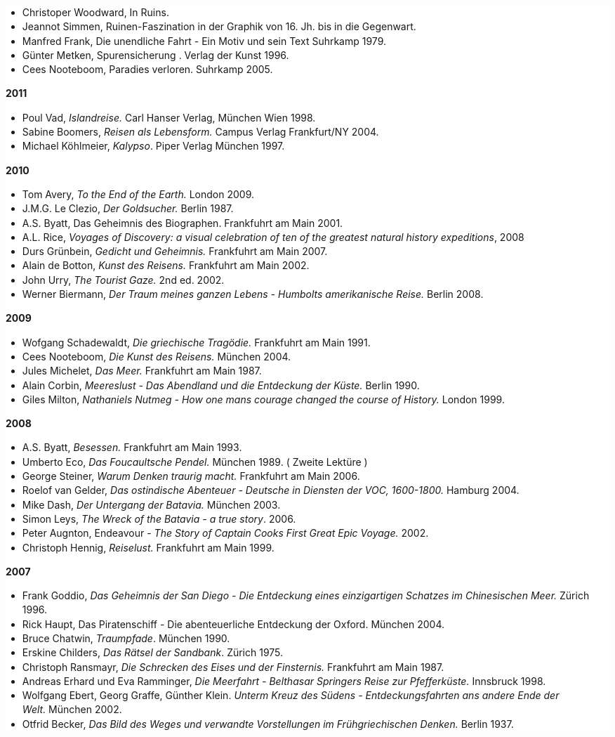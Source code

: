 - Christoper Woodward, In Ruins.
- Jeannot Simmen, Ruinen-Faszination in der Graphik von 16. Jh. bis in die Gegenwart.
- Manfred Frank, Die unendliche Fahrt - Ein Motiv und sein Text Suhrkamp 1979.
- Günter Metken, Spurensicherung . Verlag der Kunst 1996.
- Cees Nooteboom, Paradies verloren. Suhrkamp 2005.

**2011**

- Poul Vad, _Islandreise._ Carl Hanser Verlag, München Wien 1998.
- Sabine Boomers, _Reisen als Lebensform._ Campus Verlag Frankfurt/NY 2004.
- Michael Köhlmeier, _Kalypso_. Piper Verlag München 1997.

**2010**

- Tom Avery, _To the End of the Earth._ London 2009.
- J.M.G. Le Clezio, _Der Goldsucher._ Berlin 1987.
- A.S. Byatt, Das Geheimnis des Biographen. Frankfuhrt am Main 2001.
- A.L. Rice, _Voyages of Discovery: a visual celebration of ten of the greatest natural history expeditions_, 2008
- Durs Grünbein, _Gedicht und Geheimnis._ Frankfuhrt am Main 2007.
- Alain de Botton, _Kunst des Reisens._ Frankfuhrt am Main 2002.
- John Urry, _The Tourist Gaze._ 2nd ed. 2002.
- Werner Biermann, _Der Traum meines ganzen Lebens - Humbolts amerikanische Reise._ Berlin 2008.

**2009**

- Wofgang Schadewaldt, _Die griechische Tragödie._ Frankfuhrt am Main 1991.
- Cees Nooteboom, _Die Kunst des Reisens._ München 2004.
- Jules Michelet, _Das Meer._ Frankfuhrt am Main 1987.
- Alain Corbin, _Meereslust - Das Abendland und die Entdeckung der Küste._ Berlin 1990.
- Giles Milton, _Nathaniels Nutmeg - How one mans courage changed the course of History._ London 1999.

**2008**

- A.S. Byatt, _Besessen._ Frankfuhrt am Main 1993.
- Umberto Eco, _Das Foucaultsche Pendel._ München 1989. ( Zweite Lektüre )
- George Steiner, _Warum Denken traurig macht._ Frankfuhrt am Main 2006.
- Roelof van Gelder, _Das ostindische Abenteuer - Deutsche in Diensten der VOC, 1600-1800._ Hamburg 2004.
- Mike Dash, _Der Untergang der Batavia._ München 2003.
- Simon Leys, _The Wreck of the Batavia - a true story_. 2006.
- Peter Augnton, Endeavour - _The Story of Captain Cooks First Great Epic Voyage._ 2002.
- Christoph Hennig, _Reiselust._ Frankfuhrt am Main 1999.

**2007**

- Frank Goddio, _Das Geheimnis der San Diego - Die Entdeckung eines einzigartigen Schatzes im Chinesischen Meer._ Zürich 1996.
- Rick Haupt, Das Piratenschiff - Die abenteuerliche Entdeckung der Oxford. München 2004.
- Bruce Chatwin, _Traumpfade_. München 1990.
- Erskine Childers, _Das Rätsel der Sandbank_. Zürich 1975.
- Christoph Ransmayr, _Die Schrecken des Eises und der Finsternis._ Frankfuhrt am Main 1987.
- Andreas Erhard und Eva Ramminger, _Die Meerfahrt - Belthasar Springers Reise zur Pfefferküste._ Innsbruck 1998.
- Wolfgang Ebert, Georg Graffe, Günther Klein. _Unterm Kreuz des Südens - Entdeckungsfahrten ans andere Ende der Welt._ München 2002.
- Otfrid Becker, _Das Bild des Weges und verwandte Vorstellungen im Frühgriechischen Denken._ Berlin 1937.
